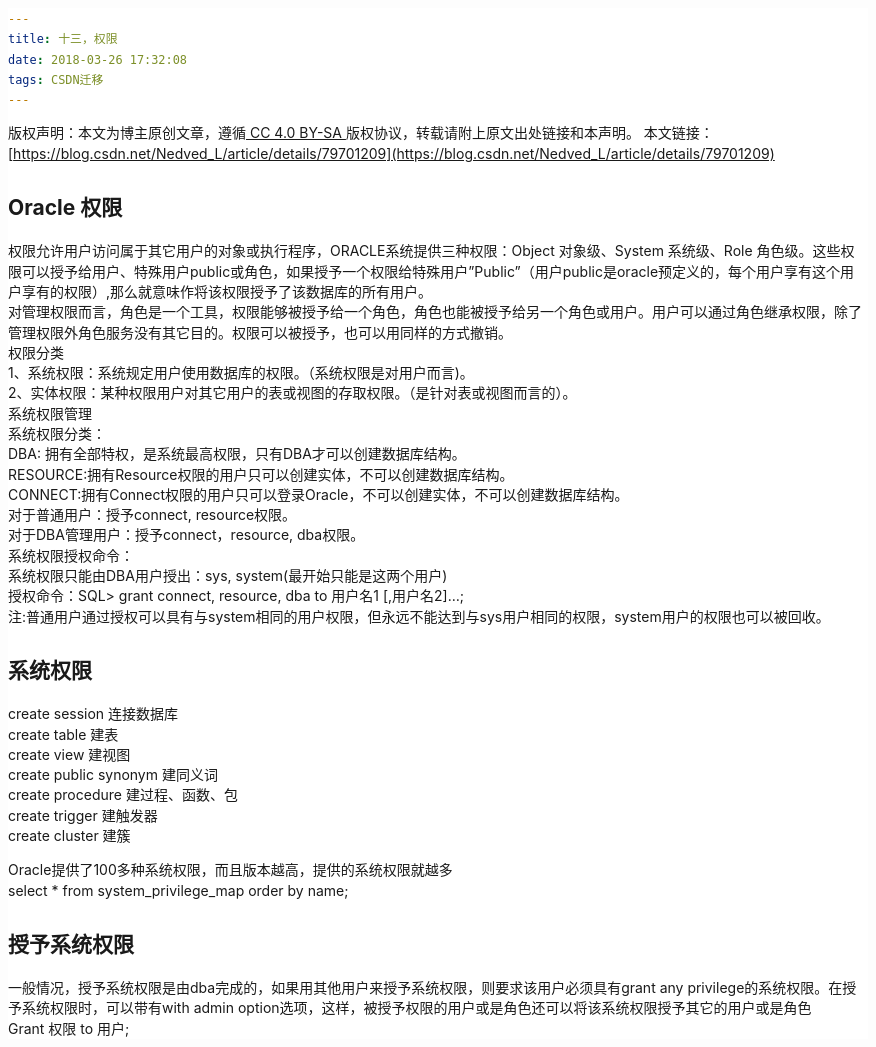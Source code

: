 ```yaml
---
title: 十三，权限
date: 2018-03-26 17:32:08
tags: CSDN迁移
---
```

 [ ](http://creativecommons.org/licenses/by-sa/4.0/) 版权声明：本文为博主原创文章，遵循[ CC 4.0 BY-SA ](http://creativecommons.org/licenses/by-sa/4.0/)版权协议，转载请附上原文出处链接和本声明。  本文链接：[https://blog.csdn.net/Nedved_L/article/details/79701209](https://blog.csdn.net/Nedved_L/article/details/79701209)   
    
  ## Oracle 权限

 权限允许用户访问属于其它用户的对象或执行程序，ORACLE系统提供三种权限：Object 对象级、System 系统级、Role 角色级。这些权限可以授予给用户、特殊用户public或角色，如果授予一个权限给特殊用户”Public”（用户public是oracle预定义的，每个用户享有这个用户享有的权限）,那么就意味作将该权限授予了该数据库的所有用户。   
 对管理权限而言，角色是一个工具，权限能够被授予给一个角色，角色也能被授予给另一个角色或用户。用户可以通过角色继承权限，除了管理权限外角色服务没有其它目的。权限可以被授予，也可以用同样的方式撤销。   
 权限分类   
 1、系统权限：系统规定用户使用数据库的权限。（系统权限是对用户而言)。   
 2、实体权限：某种权限用户对其它用户的表或视图的存取权限。（是针对表或视图而言的）。   
 系统权限管理   
 系统权限分类：   
 DBA: 拥有全部特权，是系统最高权限，只有DBA才可以创建数据库结构。   
 RESOURCE:拥有Resource权限的用户只可以创建实体，不可以创建数据库结构。   
 CONNECT:拥有Connect权限的用户只可以登录Oracle，不可以创建实体，不可以创建数据库结构。   
 对于普通用户：授予connect, resource权限。   
 对于DBA管理用户：授予connect，resource, dba权限。   
 系统权限授权命令：   
 系统权限只能由DBA用户授出：sys, system(最开始只能是这两个用户)   
 授权命令：SQL> grant connect, resource, dba to 用户名1 [,用户名2]…;   
 注:普通用户通过授权可以具有与system相同的用户权限，但永远不能达到与sys用户相同的权限，system用户的权限也可以被回收。

 
## 系统权限

 create session 连接数据库   
 create table 建表   
 create view 建视图   
 create public synonym 建同义词   
 create procedure 建过程、函数、包   
 create trigger 建触发器   
 create cluster 建簇

 Oracle提供了100多种系统权限，而且版本越高，提供的系统权限就越多   
 select * from system_privilege_map order by name;

 
## 授予系统权限

 一般情况，授予系统权限是由dba完成的，如果用其他用户来授予系统权限，则要求该用户必须具有grant any privilege的系统权限。在授予系统权限时，可以带有with admin option选项，这样，被授予权限的用户或是角色还可以将该系统权限授予其它的用户或是角色   
 Grant 权限 to 用户;
